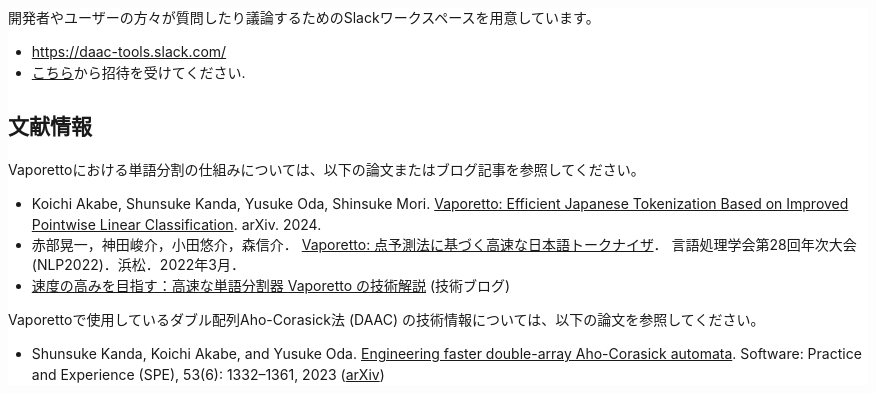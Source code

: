 開発者やユーザーの方々が質問したり議論するためのSlackワークスペースを用意しています。

 * https://daac-tools.slack.com/
 * [こちら](https://join.slack.com/t/daac-tools/shared_invite/zt-1pwwqbcz4-KxL95Nam9VinpPlzUpEGyA)から招待を受けてください.

## 文献情報

Vaporettoにおける単語分割の仕組みについては、以下の論文またはブログ記事を参照してください。

 * Koichi Akabe, Shunsuke Kanda, Yusuke Oda, Shinsuke Mori.
   [Vaporetto: Efficient Japanese Tokenization Based on Improved Pointwise Linear Classification](https://arxiv.org/abs/2406.17185).
   arXiv. 2024.
 * 赤部晃一，神田峻介，小田悠介，森信介．
   [Vaporetto: 点予測法に基づく高速な日本語トークナイザ](https://www.anlp.jp/proceedings/annual_meeting/2022/pdf_dir/D2-5.pdf)．
   言語処理学会第28回年次大会(NLP2022)．浜松．2022年3月．
 * [速度の高みを目指す：高速な単語分割器 Vaporetto の技術解説](https://tech.legalforce.co.jp/entry/2021/09/28/180844) (技術ブログ)

Vaporettoで使用しているダブル配列Aho-Corasick法 (DAAC) の技術情報については、以下の論文を参照してください。

 * Shunsuke Kanda, Koichi Akabe, and Yusuke Oda.
   [Engineering faster double-array Aho-Corasick automata](https://doi.org/10.1002/spe.3190). Software: Practice and Experience (SPE),
   53(6): 1332–1361, 2023 ([arXiv](https://arxiv.org/abs/2207.13870))
